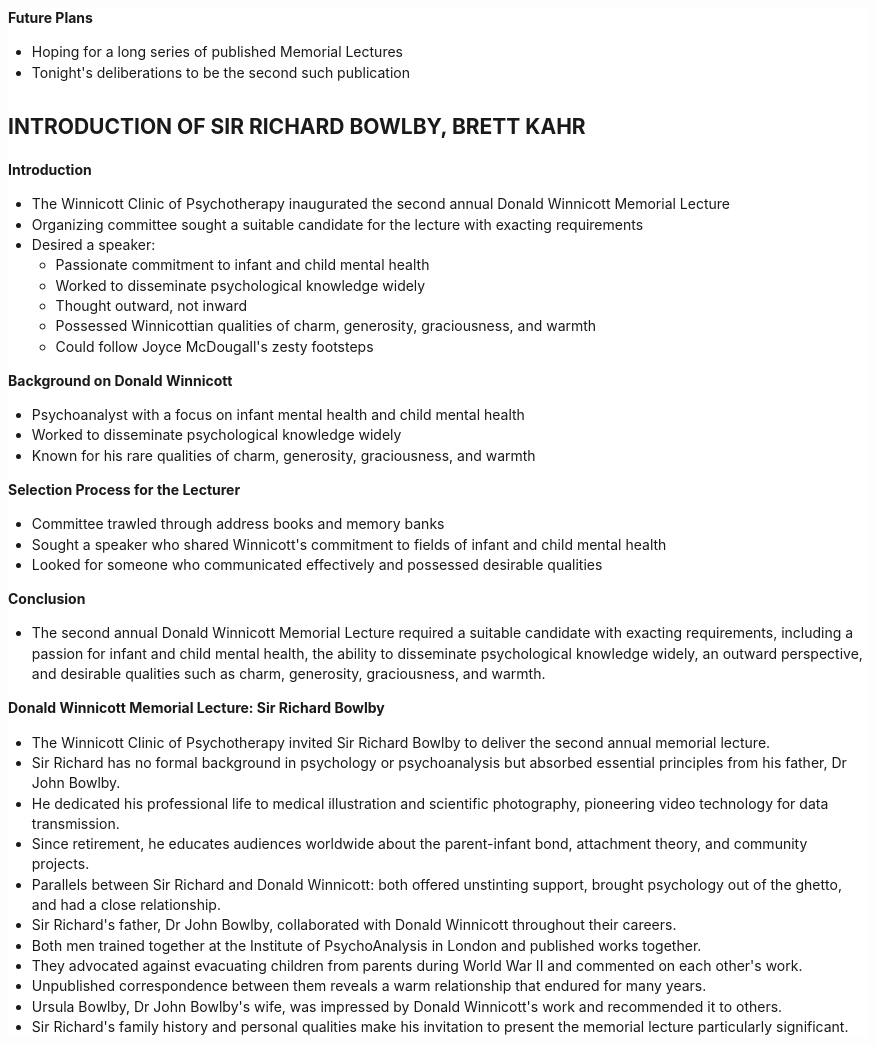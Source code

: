 **Future Plans**

* Hoping for a long series of published Memorial Lectures
* Tonight's deliberations to be the second such publication

## INTRODUCTION OF SIR RICHARD BOWLBY, BRETT KAHR

**Introduction**

* The Winnicott Clinic of Psychotherapy inaugurated the second annual Donald Winnicott Memorial Lecture
* Organizing committee sought a suitable candidate for the lecture with exacting requirements
* Desired a speaker:
  * Passionate commitment to infant and child mental health
  * Worked to disseminate psychological knowledge widely
  * Thought outward, not inward
  * Possessed Winnicottian qualities of charm, generosity, graciousness, and warmth
  * Could follow Joyce McDougall's zesty footsteps

**Background on Donald Winnicott**

* Psychoanalyst with a focus on infant mental health and child mental health
* Worked to disseminate psychological knowledge widely
* Known for his rare qualities of charm, generosity, graciousness, and warmth

**Selection Process for the Lecturer**

* Committee trawled through address books and memory banks
* Sought a speaker who shared Winnicott's commitment to fields of infant and child mental health
* Looked for someone who communicated effectively and possessed desirable qualities

**Conclusion**

* The second annual Donald Winnicott Memorial Lecture required a suitable candidate with exacting requirements, including a passion for infant and child mental health, the ability to disseminate psychological knowledge widely, an outward perspective, and desirable qualities such as charm, generosity, graciousness, and warmth.

**Donald Winnicott Memorial Lecture: Sir Richard Bowlby**

* The Winnicott Clinic of Psychotherapy invited Sir Richard Bowlby to deliver the second annual memorial lecture.
* Sir Richard has no formal background in psychology or psychoanalysis but absorbed essential principles from his father, Dr John Bowlby.
* He dedicated his professional life to medical illustration and scientific photography, pioneering video technology for data transmission.
* Since retirement, he educates audiences worldwide about the parent-infant bond, attachment theory, and community projects.
* Parallels between Sir Richard and Donald Winnicott: both offered unstinting support, brought psychology out of the ghetto, and had a close relationship.
* Sir Richard's father, Dr John Bowlby, collaborated with Donald Winnicott throughout their careers.
* Both men trained together at the Institute of PsychoAnalysis in London and published works together.
* They advocated against evacuating children from parents during World War II and commented on each other's work.
* Unpublished correspondence between them reveals a warm relationship that endured for many years.
* Ursula Bowlby, Dr John Bowlby's wife, was impressed by Donald Winnicott's work and recommended it to others.
* Sir Richard's family history and personal qualities make his invitation to present the memorial lecture particularly significant.
